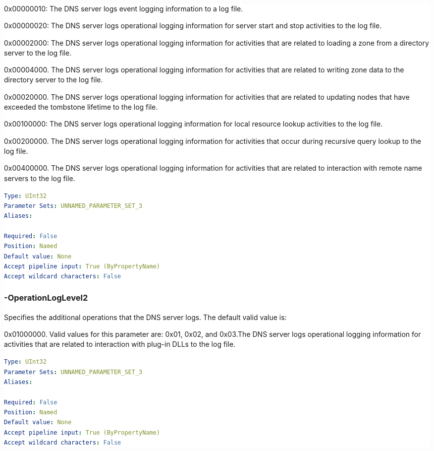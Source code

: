 0x00000010: The DNS server logs event logging information to a log file.

0x00000020: The DNS server logs operational logging information for server start and stop activities to the log file.

0x00002000: The DNS server logs operational logging information for activities that are related to loading a zone from a directory server to the log file. 

0x00004000.
The DNS server logs operational logging information for activities that are related to writing zone data to the directory server to the log file.

0x00020000.
The DNS server logs operational logging information for activities that are related to updating nodes that have exceeded the tombstone lifetime to the log file.

0x00100000: The DNS server logs operational logging information for local resource lookup activities to the log file.

0x00200000.
The DNS server logs operational logging information for activities that occur during recursive query lookup to the log file.

0x00400000.
The DNS server logs operational logging information for activities that are related to interaction with remote name servers to the log file.

```yaml
Type: UInt32
Parameter Sets: UNNAMED_PARAMETER_SET_3
Aliases: 

Required: False
Position: Named
Default value: None
Accept pipeline input: True (ByPropertyName)
Accept wildcard characters: False
```

### -OperationLogLevel2
Specifies the additional operations that the DNS server logs.
The default valid value is:

0x01000000.
Valid values for this parameter are: 0x01, 0x02, and 0x03.The DNS server logs operational logging information for activities that are related to interaction with plug-in DLLs to the log file.

```yaml
Type: UInt32
Parameter Sets: UNNAMED_PARAMETER_SET_3
Aliases: 

Required: False
Position: Named
Default value: None
Accept pipeline input: True (ByPropertyName)
Accept wildcard characters: False
```
